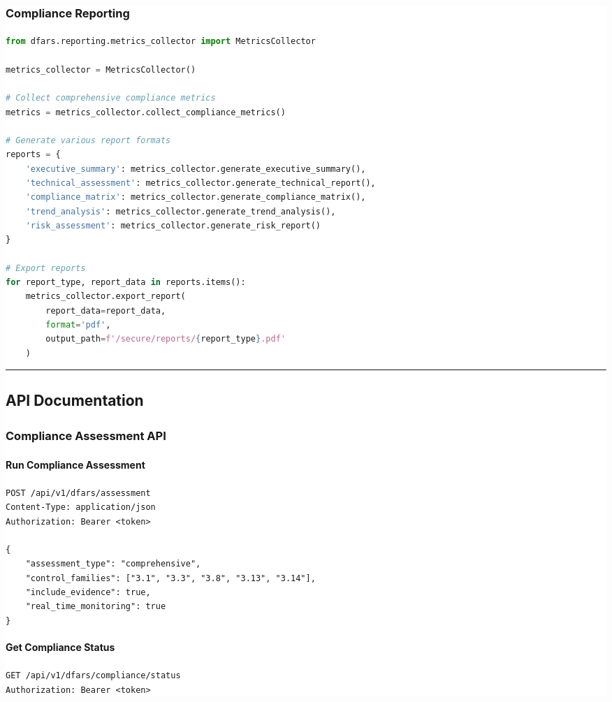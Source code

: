 ### Compliance Reporting

```python
from dfars.reporting.metrics_collector import MetricsCollector

metrics_collector = MetricsCollector()

# Collect comprehensive compliance metrics
metrics = metrics_collector.collect_compliance_metrics()

# Generate various report formats
reports = {
    'executive_summary': metrics_collector.generate_executive_summary(),
    'technical_assessment': metrics_collector.generate_technical_report(),
    'compliance_matrix': metrics_collector.generate_compliance_matrix(),
    'trend_analysis': metrics_collector.generate_trend_analysis(),
    'risk_assessment': metrics_collector.generate_risk_report()
}

# Export reports
for report_type, report_data in reports.items():
    metrics_collector.export_report(
        report_data=report_data,
        format='pdf',
        output_path=f'/secure/reports/{report_type}.pdf'
    )
```

---

## API Documentation

### Compliance Assessment API

#### Run Compliance Assessment
```http
POST /api/v1/dfars/assessment
Content-Type: application/json
Authorization: Bearer <token>

{
    "assessment_type": "comprehensive",
    "control_families": ["3.1", "3.3", "3.8", "3.13", "3.14"],
    "include_evidence": true,
    "real_time_monitoring": true
}
```

#### Get Compliance Status
```http
GET /api/v1/dfars/compliance/status
Authorization: Bearer <token>
```
